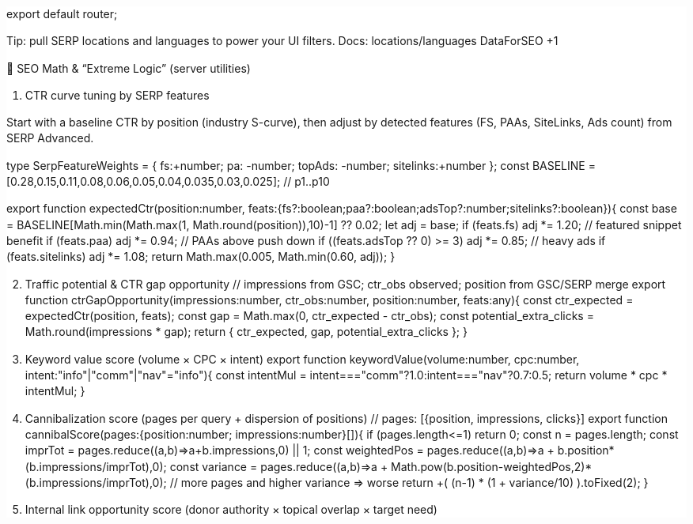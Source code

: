 export default router;


Tip: pull SERP locations and languages to power your UI filters. Docs: locations/languages 
DataForSEO
+1

🧮 SEO Math & “Extreme Logic” (server utilities)
1) CTR curve tuning by SERP features

Start with a baseline CTR by position (industry S-curve), then adjust by detected features (FS, PAAs, SiteLinks, Ads count) from SERP Advanced.

type SerpFeatureWeights = { fs:+number; pa: -number; topAds: -number; sitelinks:+number };
const BASELINE = [0.28,0.15,0.11,0.08,0.06,0.05,0.04,0.035,0.03,0.025]; // p1..p10

export function expectedCtr(position:number, feats:{fs?:boolean;paa?:boolean;adsTop?:number;sitelinks?:boolean}){
  const base = BASELINE[Math.min(Math.max(1, Math.round(position)),10)-1] ?? 0.02;
  let adj = base;
  if (feats.fs) adj *= 1.20;          // featured snippet benefit
  if (feats.paa) adj *= 0.94;         // PAAs above push down
  if ((feats.adsTop ?? 0) >= 3) adj *= 0.85; // heavy ads
  if (feats.sitelinks) adj *= 1.08;
  return Math.max(0.005, Math.min(0.60, adj));
}

2) Traffic potential & CTR gap opportunity
// impressions from GSC; ctr_obs observed; position from GSC/SERP merge
export function ctrGapOpportunity(impressions:number, ctr_obs:number, position:number, feats:any){
  const ctr_expected = expectedCtr(position, feats);
  const gap = Math.max(0, ctr_expected - ctr_obs);
  const potential_extra_clicks = Math.round(impressions * gap);
  return { ctr_expected, gap, potential_extra_clicks };
}

3) Keyword value score (volume × CPC × intent)
export function keywordValue(volume:number, cpc:number, intent:"info"|"comm"|"nav"="info"){
  const intentMul = intent==="comm"?1.0:intent==="nav"?0.7:0.5;
  return volume * cpc * intentMul;
}

4) Cannibalization score (pages per query + dispersion of positions)
// pages: [{position, impressions, clicks}]
export function cannibalScore(pages:{position:number; impressions:number}[]){
  if (pages.length<=1) return 0;
  const n = pages.length;
  const imprTot = pages.reduce((a,b)=>a+b.impressions,0) || 1;
  const weightedPos = pages.reduce((a,b)=>a + b.position*(b.impressions/imprTot),0);
  const variance = pages.reduce((a,b)=>a + Math.pow(b.position-weightedPos,2)*(b.impressions/imprTot),0);
  // more pages and higher variance => worse
  return +( (n-1) * (1 + variance/10) ).toFixed(2);
}

5) Internal link opportunity score (donor authority × topical overlap × target need)
